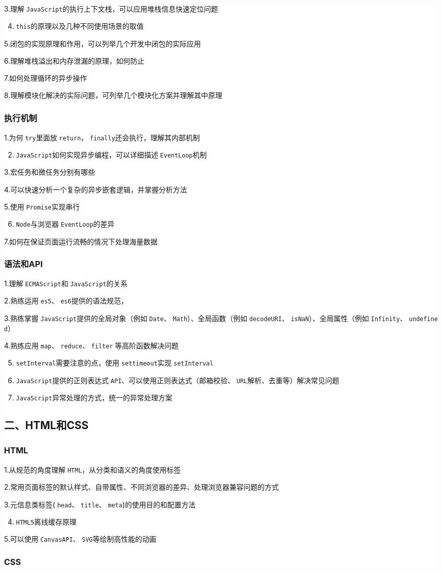 3.理解 `JavaScript`的执行上下文栈，可以应用堆栈信息快速定位问题

4. `this`的原理以及几种不同使用场景的取值

5.闭包的实现原理和作用，可以列举几个开发中闭包的实际应用

6.理解堆栈溢出和内存泄漏的原理，如何防止

7.如何处理循环的异步操作

8.理解模块化解决的实际问题，可列举几个模块化方案并理解其中原理

### 执行机制

1.为何 `try`里面放 `return`， `finally`还会执行，理解其内部机制

2. `JavaScript`如何实现异步编程，可以详细描述 `EventLoop`机制

3.宏任务和微任务分别有哪些

4.可以快速分析一个复杂的异步嵌套逻辑，并掌握分析方法

5.使用 `Promise`实现串行

6. `Node`与浏览器 `EventLoop`的差异

7.如何在保证页面运行流畅的情况下处理海量数据

### 语法和API

1.理解 `ECMAScript`和 `JavaScript`的关系

2.熟练运用 `es5`、 `es6`提供的语法规范，

3.熟练掌握 `JavaScript`提供的全局对象（例如 `Date`、 `Math`）、全局函数（例如 `decodeURI`、 `isNaN`）、全局属性（例如 `Infinity`、 `undefined`）

4.熟练应用 `map`、 `reduce`、 `filter` 等高阶函数解决问题

5. `setInterval`需要注意的点，使用 `settimeout`实现 `setInterval`

6. `JavaScript`提供的正则表达式 `API`、可以使用正则表达式（邮箱校验、 `URL`解析、去重等）解决常见问题

7. `JavaScript`异常处理的方式，统一的异常处理方案

## 二、HTML和CSS

### HTML

1.从规范的角度理解 `HTML`，从分类和语义的角度使用标签

2.常用页面标签的默认样式、自带属性、不同浏览器的差异、处理浏览器兼容问题的方式

3.元信息类标签( `head`、 `title`、 `meta`)的使用目的和配置方法

4. `HTML5`离线缓存原理

5.可以使用 `CanvasAPI`、 `SVG`等绘制高性能的动画

### CSS
